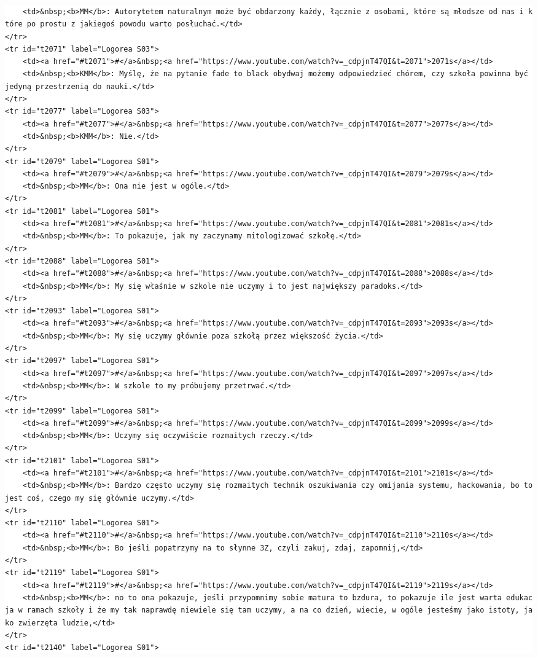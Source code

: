         <td>&nbsp;<b>MM</b>: Autorytetem naturalnym może być obdarzony każdy, łącznie z osobami, które są młodsze od nas i które po prostu z jakiegoś powodu warto posłuchać.</td>
    </tr>
    <tr id="t2071" label="Logorea S03">
        <td><a href="#t2071">#</a>&nbsp;<a href="https://www.youtube.com/watch?v=_cdpjnT47QI&t=2071">2071s</a></td>
        <td>&nbsp;<b>KMM</b>: Myślę, że na pytanie fade to black obydwaj możemy odpowiedzieć chórem, czy szkoła powinna być jedyną przestrzenią do nauki.</td>
    </tr>
    <tr id="t2077" label="Logorea S03">
        <td><a href="#t2077">#</a>&nbsp;<a href="https://www.youtube.com/watch?v=_cdpjnT47QI&t=2077">2077s</a></td>
        <td>&nbsp;<b>KMM</b>: Nie.</td>
    </tr>
    <tr id="t2079" label="Logorea S01">
        <td><a href="#t2079">#</a>&nbsp;<a href="https://www.youtube.com/watch?v=_cdpjnT47QI&t=2079">2079s</a></td>
        <td>&nbsp;<b>MM</b>: Ona nie jest w ogóle.</td>
    </tr>
    <tr id="t2081" label="Logorea S01">
        <td><a href="#t2081">#</a>&nbsp;<a href="https://www.youtube.com/watch?v=_cdpjnT47QI&t=2081">2081s</a></td>
        <td>&nbsp;<b>MM</b>: To pokazuje, jak my zaczynamy mitologizować szkołę.</td>
    </tr>
    <tr id="t2088" label="Logorea S01">
        <td><a href="#t2088">#</a>&nbsp;<a href="https://www.youtube.com/watch?v=_cdpjnT47QI&t=2088">2088s</a></td>
        <td>&nbsp;<b>MM</b>: My się właśnie w szkole nie uczymy i to jest największy paradoks.</td>
    </tr>
    <tr id="t2093" label="Logorea S01">
        <td><a href="#t2093">#</a>&nbsp;<a href="https://www.youtube.com/watch?v=_cdpjnT47QI&t=2093">2093s</a></td>
        <td>&nbsp;<b>MM</b>: My się uczymy głównie poza szkołą przez większość życia.</td>
    </tr>
    <tr id="t2097" label="Logorea S01">
        <td><a href="#t2097">#</a>&nbsp;<a href="https://www.youtube.com/watch?v=_cdpjnT47QI&t=2097">2097s</a></td>
        <td>&nbsp;<b>MM</b>: W szkole to my próbujemy przetrwać.</td>
    </tr>
    <tr id="t2099" label="Logorea S01">
        <td><a href="#t2099">#</a>&nbsp;<a href="https://www.youtube.com/watch?v=_cdpjnT47QI&t=2099">2099s</a></td>
        <td>&nbsp;<b>MM</b>: Uczymy się oczywiście rozmaitych rzeczy.</td>
    </tr>
    <tr id="t2101" label="Logorea S01">
        <td><a href="#t2101">#</a>&nbsp;<a href="https://www.youtube.com/watch?v=_cdpjnT47QI&t=2101">2101s</a></td>
        <td>&nbsp;<b>MM</b>: Bardzo często uczymy się rozmaitych technik oszukiwania czy omijania systemu, hackowania, bo to jest coś, czego my się głównie uczymy.</td>
    </tr>
    <tr id="t2110" label="Logorea S01">
        <td><a href="#t2110">#</a>&nbsp;<a href="https://www.youtube.com/watch?v=_cdpjnT47QI&t=2110">2110s</a></td>
        <td>&nbsp;<b>MM</b>: Bo jeśli popatrzymy na to słynne 3Z, czyli zakuj, zdaj, zapomnij,</td>
    </tr>
    <tr id="t2119" label="Logorea S01">
        <td><a href="#t2119">#</a>&nbsp;<a href="https://www.youtube.com/watch?v=_cdpjnT47QI&t=2119">2119s</a></td>
        <td>&nbsp;<b>MM</b>: no to ona pokazuje, jeśli przypomnimy sobie matura to bzdura, to pokazuje ile jest warta edukacja w ramach szkoły i że my tak naprawdę niewiele się tam uczymy, a na co dzień, wiecie, w ogóle jesteśmy jako istoty, jako zwierzęta ludzie,</td>
    </tr>
    <tr id="t2140" label="Logorea S01">